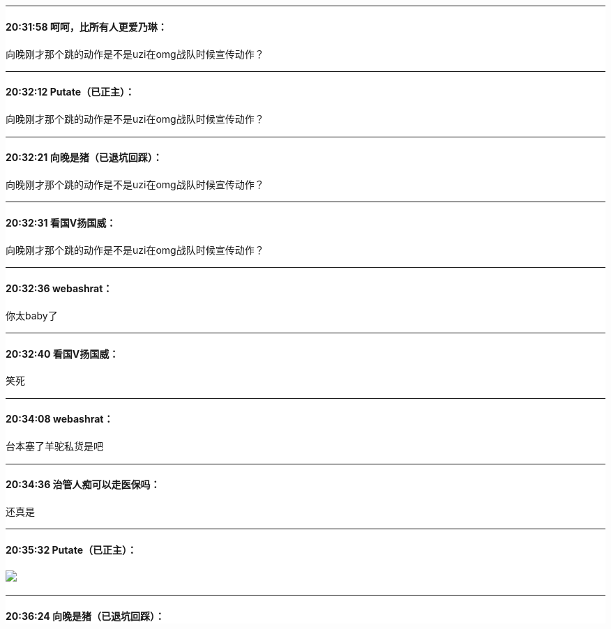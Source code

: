 *****

#### 20:31:58  呵呵，比所有人更爱乃琳：

向晚刚才那个跳的动作是不是uzi在omg战队时候宣传动作？

*****

#### 20:32:12  Putate（已正主）：

向晚刚才那个跳的动作是不是uzi在omg战队时候宣传动作？

*****

#### 20:32:21  向晚是猪（已退坑回踩）：

向晚刚才那个跳的动作是不是uzi在omg战队时候宣传动作？

*****

#### 20:32:31  看国V扬国威：

向晚刚才那个跳的动作是不是uzi在omg战队时候宣传动作？

*****

#### 20:32:36  webashrat：

你太baby了

*****

#### 20:32:40  看国V扬国威：

笑死

*****

#### 20:34:08  webashrat：

台本塞了羊驼私货是吧

*****

#### 20:34:36  治管人痴可以走医保吗：

还真是

*****

#### 20:35:32  Putate（已正主）：

![](http://gchat.qpic.cn/gchatpic_new/907671462/614391357-2240738156-D8909B89977A64B83B99CD1419C0977B/0?term=2")

*****

#### 20:36:24  向晚是猪（已退坑回踩）：
